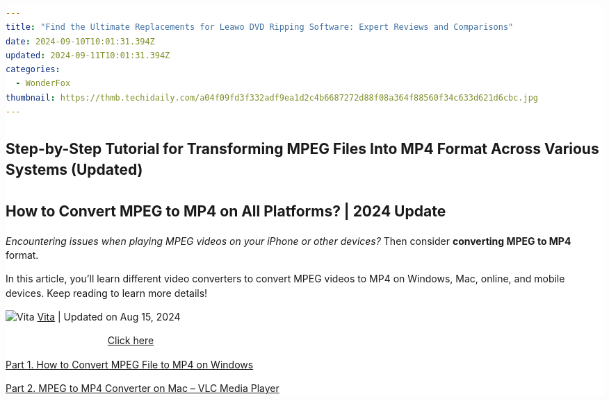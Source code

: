 ```yaml
---
title: "Find the Ultimate Replacements for Leawo DVD Ripping Software: Expert Reviews and Comparisons"
date: 2024-09-10T10:01:31.394Z
updated: 2024-09-11T10:01:31.394Z
categories:
  - WonderFox
thumbnail: https://thmb.techidaily.com/a04f09fd3f332adf9ea1d2c4b6687272d88f08a364f88560f34c633d621d6cbc.jpg
---
```


## Step-by-Step Tutorial for Transforming MPEG Files Into MP4 Format Across Various Systems (Updated)

## How to Convert MPEG to MP4 on All Platforms? | 2024 Update

_Encountering issues when playing MPEG videos on your iPhone or other devices?_ Then consider **converting MPEG to MP4** format.

In this article, you’ll learn different video converters to convert MPEG videos to MP4 on Windows, Mac, online, and mobile devices. Keep reading to learn more details!

![Vita](https://www.videoconverterfactory.com/tips/imgs-self/avatar/vita.png) [Vita](https://tools.techidaily.com/videoconverterfactory/hd-video-converter/) | Updated on Aug 15, 2024






<span id="1982508">
					<video width="576" height="240" style="cursor:pointer"
           poster="//a.impactradius-go.com/display-clicktoplayimage/1982508.png"
           onclick="if(!this.playClicked){this.play();this.setAttribute('controls',true);this.playClicked=true;}">
	   <source src="//a.impactradius-go.com/display-ad/22993-1982508">
	   <img src="//a.impactradius-go.com/display-clicktoplayimage/1982508.png" style="border: none; height: 100%; width: 100%; object-fit: contain">
	</video>
	<div style="width:360px;text-align:center"><a href="javascript:window.open(decodeURIComponent('https%3A%2F%2Fhomestyler.sjv.io%2Fc%2F5597632%2F1982508%2F22993'), '_blank');void(0);">Click here</a></div>
</span>
<img height="0" width="0" src="https://imp.pxf.io/i/5597632/1982508/22993" style="position:absolute;visibility:hidden;" border="0" />





[Part 1\. How to Convert MPEG File to MP4 on Windows](https://tools.techidaily.com/videoconverterfactory/hd-video-converter/)

[Part 2\. MPEG to MP4 Converter on Mac – VLC Media Player](https://tools.techidaily.com/videoconverterfactory/hd-video-converter/)
